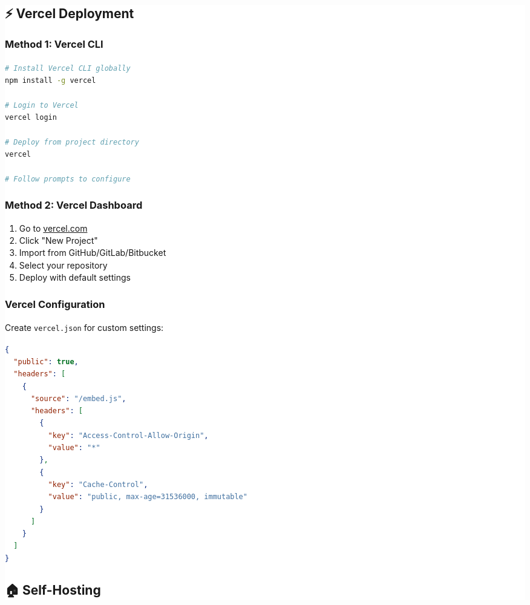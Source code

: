 ## ⚡ Vercel Deployment

### Method 1: Vercel CLI

```bash
# Install Vercel CLI globally
npm install -g vercel

# Login to Vercel
vercel login

# Deploy from project directory
vercel

# Follow prompts to configure
```

### Method 2: Vercel Dashboard

1. Go to [vercel.com](https://vercel.com)
2. Click "New Project"
3. Import from GitHub/GitLab/Bitbucket
4. Select your repository
5. Deploy with default settings

### Vercel Configuration

Create `vercel.json` for custom settings:

```json
{
  "public": true,
  "headers": [
    {
      "source": "/embed.js",
      "headers": [
        {
          "key": "Access-Control-Allow-Origin",
          "value": "*"
        },
        {
          "key": "Cache-Control",
          "value": "public, max-age=31536000, immutable"
        }
      ]
    }
  ]
}
```

## 🏠 Self-Hosting
